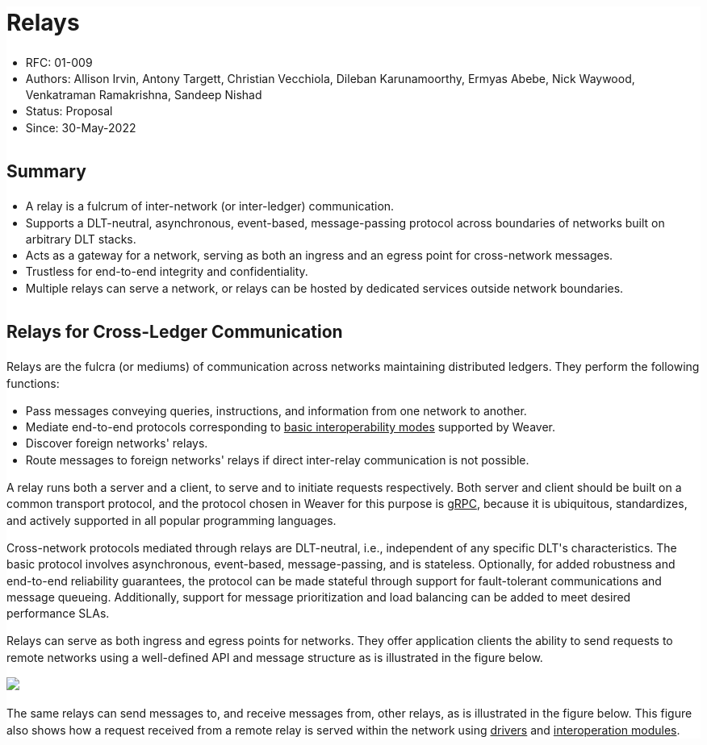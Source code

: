 
# Relays

- RFC: 01-009
- Authors: Allison Irvin, Antony Targett, Christian Vecchiola, Dileban Karunamoorthy, Ermyas Abebe, Nick Waywood, Venkatraman Ramakrishna, Sandeep Nishad
- Status: Proposal
- Since: 30-May-2022


## Summary

- A relay is a fulcrum of inter-network (or inter-ledger) communication.
- Supports a DLT-neutral, asynchronous, event-based, message-passing protocol across boundaries of networks built on arbitrary DLT stacks.
- Acts as a gateway for a network, serving as both an ingress and an egress point for cross-network messages.
- Trustless for end-to-end integrity and confidentiality.
- Multiple relays can serve a network, or relays can be hosted by dedicated services outside network boundaries.

## Relays for Cross-Ledger Communication

Relays are the fulcra (or mediums) of communication across networks maintaining distributed ledgers. They perform the following functions:
- Pass messages conveying queries, instructions, and information from one network to another.
- Mediate end-to-end protocols corresponding to [basic interoperability modes](../ledger/cross-ledger-operations.md) supported by Weaver.
- Discover foreign networks' relays.
- Route messages to foreign networks' relays if direct inter-relay communication is not possible.

A relay runs both a server and a client, to serve and to initiate requests respectively. Both server and client should be built on a common transport protocol, and the protocol chosen in Weaver for this purpose is [gRPC](https://grpc.io/), because it is ubiquitous, standardizes, and actively supported in all popular programming languages.

Cross-network protocols mediated through relays are DLT-neutral, i.e., independent of any specific DLT's characteristics. The basic protocol involves asynchronous, event-based, message-passing, and is stateless. Optionally, for added robustness and end-to-end reliability guarantees, the protocol can be made stateful through support for fault-tolerant communications and message queueing. Additionally, support for message prioritization and load balancing can be added to meet desired performance SLAs.

Relays can serve as both ingress and egress points for networks. They offer application clients the ability to send requests to remote networks using a well-defined API and message structure as is illustrated in the figure below.

<img src="../../resources/images/relay-model-dlt-destination.png" width=100%>

The same relays can send messages to, and receive messages from, other relays, as is illustrated in the figure below. This figure also shows how a request received from a remote relay is served within the network using [drivers](#drivers-for-dlt-specific-operations) and [interoperation modules](./interoperation-modules.md).
